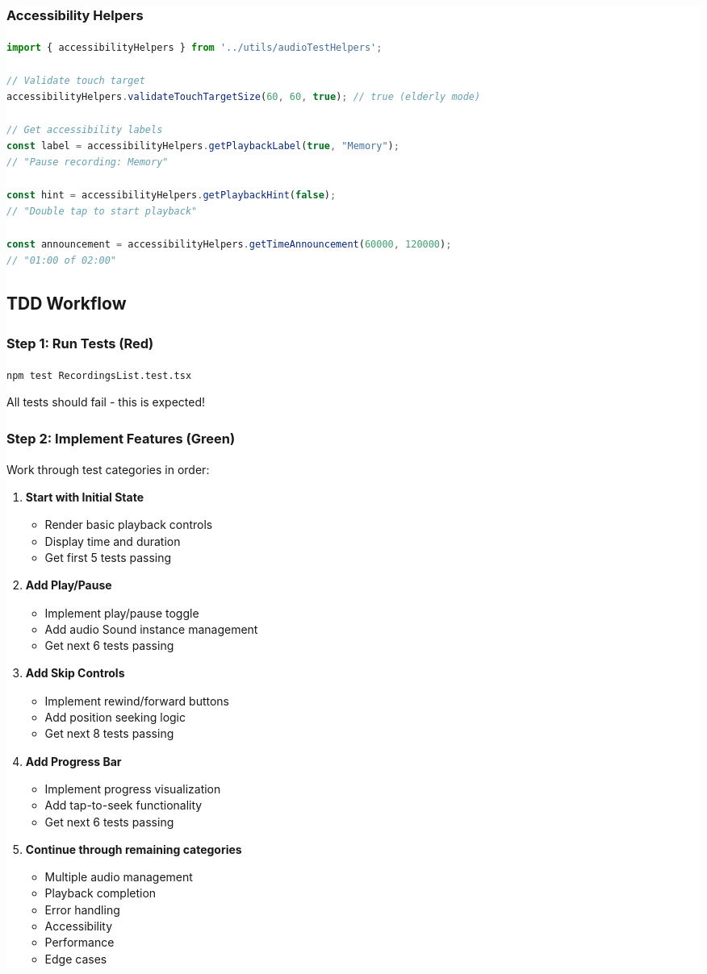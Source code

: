 
### Accessibility Helpers
```typescript
import { accessibilityHelpers } from '../utils/audioTestHelpers';

// Validate touch target
accessibilityHelpers.validateTouchTargetSize(60, 60, true); // true (elderly mode)

// Get accessibility labels
const label = accessibilityHelpers.getPlaybackLabel(true, "Memory");
// "Pause recording: Memory"

const hint = accessibilityHelpers.getPlaybackHint(false);
// "Double tap to start playback"

const announcement = accessibilityHelpers.getTimeAnnouncement(60000, 120000);
// "01:00 of 02:00"
```

## TDD Workflow

### Step 1: Run Tests (Red)
```bash
npm test RecordingsList.test.tsx
```
All tests should fail - this is expected!

### Step 2: Implement Features (Green)
Work through test categories in order:

1. **Start with Initial State**
   - Render basic playback controls
   - Display time and duration
   - Get first 5 tests passing

2. **Add Play/Pause**
   - Implement play/pause toggle
   - Add audio Sound instance management
   - Get next 6 tests passing

3. **Add Skip Controls**
   - Implement rewind/forward buttons
   - Add position seeking logic
   - Get next 8 tests passing

4. **Add Progress Bar**
   - Implement progress visualization
   - Add tap-to-seek functionality
   - Get next 6 tests passing

5. **Continue through remaining categories**
   - Multiple audio management
   - Playback completion
   - Error handling
   - Accessibility
   - Performance
   - Edge cases
